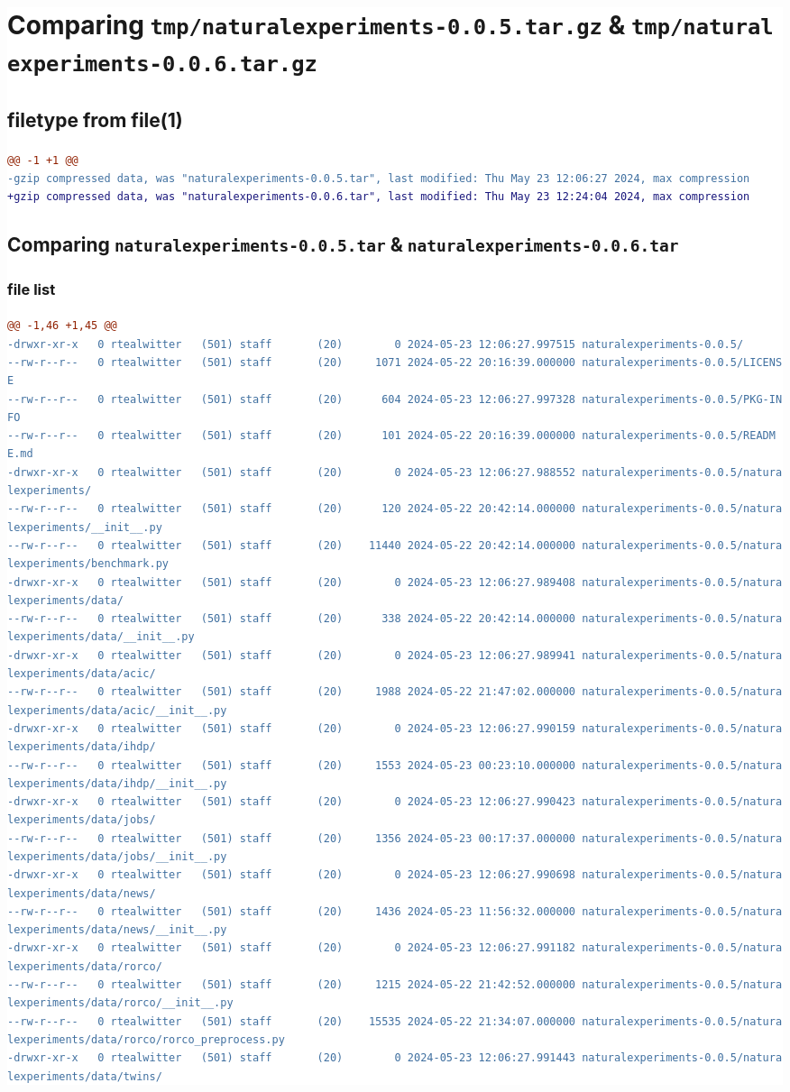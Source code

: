 # Comparing `tmp/naturalexperiments-0.0.5.tar.gz` & `tmp/naturalexperiments-0.0.6.tar.gz`

## filetype from file(1)

```diff
@@ -1 +1 @@
-gzip compressed data, was "naturalexperiments-0.0.5.tar", last modified: Thu May 23 12:06:27 2024, max compression
+gzip compressed data, was "naturalexperiments-0.0.6.tar", last modified: Thu May 23 12:24:04 2024, max compression
```

## Comparing `naturalexperiments-0.0.5.tar` & `naturalexperiments-0.0.6.tar`

### file list

```diff
@@ -1,46 +1,45 @@
-drwxr-xr-x   0 rtealwitter   (501) staff       (20)        0 2024-05-23 12:06:27.997515 naturalexperiments-0.0.5/
--rw-r--r--   0 rtealwitter   (501) staff       (20)     1071 2024-05-22 20:16:39.000000 naturalexperiments-0.0.5/LICENSE
--rw-r--r--   0 rtealwitter   (501) staff       (20)      604 2024-05-23 12:06:27.997328 naturalexperiments-0.0.5/PKG-INFO
--rw-r--r--   0 rtealwitter   (501) staff       (20)      101 2024-05-22 20:16:39.000000 naturalexperiments-0.0.5/README.md
-drwxr-xr-x   0 rtealwitter   (501) staff       (20)        0 2024-05-23 12:06:27.988552 naturalexperiments-0.0.5/naturalexperiments/
--rw-r--r--   0 rtealwitter   (501) staff       (20)      120 2024-05-22 20:42:14.000000 naturalexperiments-0.0.5/naturalexperiments/__init__.py
--rw-r--r--   0 rtealwitter   (501) staff       (20)    11440 2024-05-22 20:42:14.000000 naturalexperiments-0.0.5/naturalexperiments/benchmark.py
-drwxr-xr-x   0 rtealwitter   (501) staff       (20)        0 2024-05-23 12:06:27.989408 naturalexperiments-0.0.5/naturalexperiments/data/
--rw-r--r--   0 rtealwitter   (501) staff       (20)      338 2024-05-22 20:42:14.000000 naturalexperiments-0.0.5/naturalexperiments/data/__init__.py
-drwxr-xr-x   0 rtealwitter   (501) staff       (20)        0 2024-05-23 12:06:27.989941 naturalexperiments-0.0.5/naturalexperiments/data/acic/
--rw-r--r--   0 rtealwitter   (501) staff       (20)     1988 2024-05-22 21:47:02.000000 naturalexperiments-0.0.5/naturalexperiments/data/acic/__init__.py
-drwxr-xr-x   0 rtealwitter   (501) staff       (20)        0 2024-05-23 12:06:27.990159 naturalexperiments-0.0.5/naturalexperiments/data/ihdp/
--rw-r--r--   0 rtealwitter   (501) staff       (20)     1553 2024-05-23 00:23:10.000000 naturalexperiments-0.0.5/naturalexperiments/data/ihdp/__init__.py
-drwxr-xr-x   0 rtealwitter   (501) staff       (20)        0 2024-05-23 12:06:27.990423 naturalexperiments-0.0.5/naturalexperiments/data/jobs/
--rw-r--r--   0 rtealwitter   (501) staff       (20)     1356 2024-05-23 00:17:37.000000 naturalexperiments-0.0.5/naturalexperiments/data/jobs/__init__.py
-drwxr-xr-x   0 rtealwitter   (501) staff       (20)        0 2024-05-23 12:06:27.990698 naturalexperiments-0.0.5/naturalexperiments/data/news/
--rw-r--r--   0 rtealwitter   (501) staff       (20)     1436 2024-05-23 11:56:32.000000 naturalexperiments-0.0.5/naturalexperiments/data/news/__init__.py
-drwxr-xr-x   0 rtealwitter   (501) staff       (20)        0 2024-05-23 12:06:27.991182 naturalexperiments-0.0.5/naturalexperiments/data/rorco/
--rw-r--r--   0 rtealwitter   (501) staff       (20)     1215 2024-05-22 21:42:52.000000 naturalexperiments-0.0.5/naturalexperiments/data/rorco/__init__.py
--rw-r--r--   0 rtealwitter   (501) staff       (20)    15535 2024-05-22 21:34:07.000000 naturalexperiments-0.0.5/naturalexperiments/data/rorco/rorco_preprocess.py
-drwxr-xr-x   0 rtealwitter   (501) staff       (20)        0 2024-05-23 12:06:27.991443 naturalexperiments-0.0.5/naturalexperiments/data/twins/
```